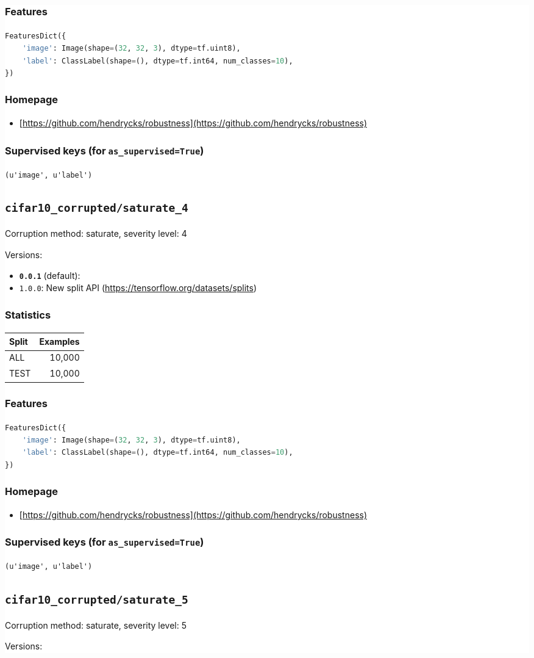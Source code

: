 ### Features
```python
FeaturesDict({
    'image': Image(shape=(32, 32, 3), dtype=tf.uint8),
    'label': ClassLabel(shape=(), dtype=tf.int64, num_classes=10),
})
```

### Homepage

*   [https://github.com/hendrycks/robustness](https://github.com/hendrycks/robustness)

### Supervised keys (for `as_supervised=True`)
`(u'image', u'label')`

## `cifar10_corrupted/saturate_4`

Corruption method: saturate, severity level: 4

Versions:

*   **`0.0.1`** (default):
*   `1.0.0`: New split API (https://tensorflow.org/datasets/splits)

### Statistics

Split | Examples
:---- | -------:
ALL   | 10,000
TEST  | 10,000

### Features
```python
FeaturesDict({
    'image': Image(shape=(32, 32, 3), dtype=tf.uint8),
    'label': ClassLabel(shape=(), dtype=tf.int64, num_classes=10),
})
```

### Homepage

*   [https://github.com/hendrycks/robustness](https://github.com/hendrycks/robustness)

### Supervised keys (for `as_supervised=True`)
`(u'image', u'label')`

## `cifar10_corrupted/saturate_5`

Corruption method: saturate, severity level: 5

Versions:
